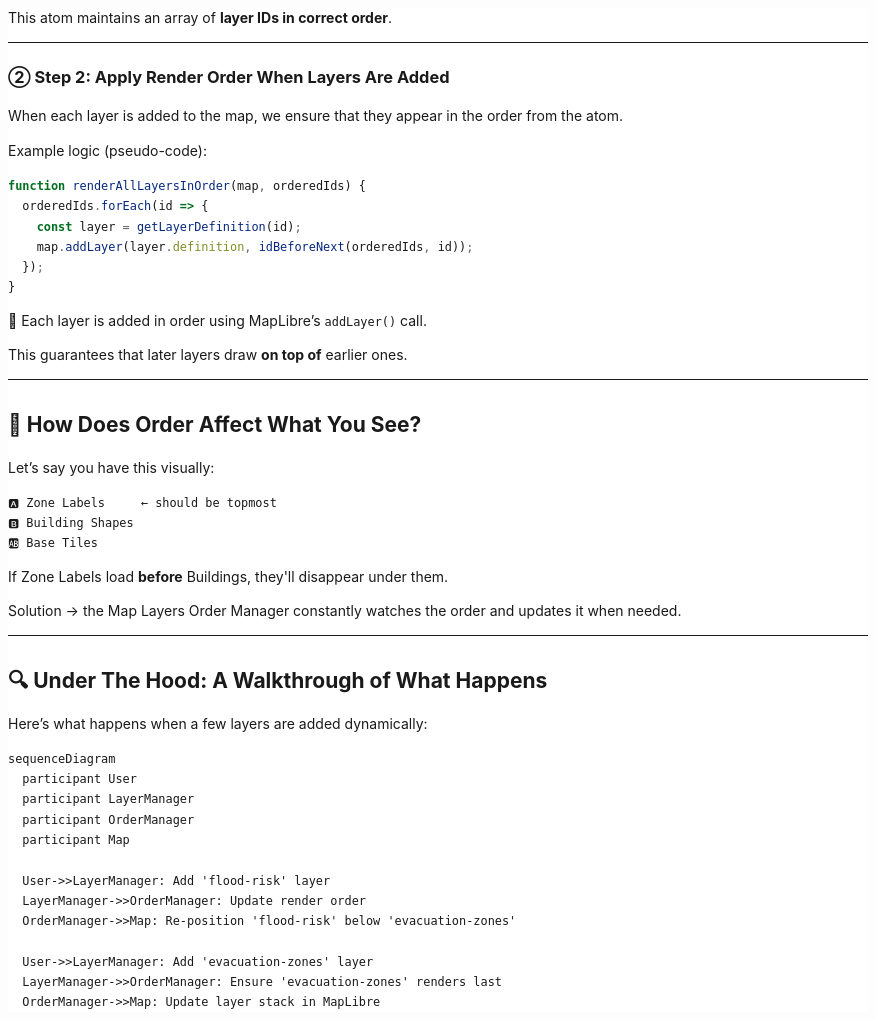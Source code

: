 This atom maintains an array of **layer IDs in correct order**.

---

### ② Step 2: Apply Render Order When Layers Are Added

When each layer is added to the map, we ensure that they appear in the order from the atom.

Example logic (pseudo-code):

```ts
function renderAllLayersInOrder(map, orderedIds) {
  orderedIds.forEach(id => {
    const layer = getLayerDefinition(id);
    map.addLayer(layer.definition, idBeforeNext(orderedIds, id));
  });
}
```

🧾 Each layer is added in order using MapLibre’s `addLayer()` call.

This guarantees that later layers draw **on top of** earlier ones.

---

## 🙋 How Does Order Affect What You See?

Let’s say you have this visually:

```text
🅰️ Zone Labels     ← should be topmost
🅱️ Building Shapes
🆎 Base Tiles
```

If Zone Labels load **before** Buildings, they'll disappear under them.

Solution → the Map Layers Order Manager constantly watches the order and updates it when needed.

---

## 🔍 Under The Hood: A Walkthrough of What Happens

Here’s what happens when a few layers are added dynamically:

```mermaid
sequenceDiagram
  participant User
  participant LayerManager
  participant OrderManager
  participant Map

  User->>LayerManager: Add 'flood-risk' layer
  LayerManager->>OrderManager: Update render order
  OrderManager->>Map: Re-position 'flood-risk' below 'evacuation-zones'

  User->>LayerManager: Add 'evacuation-zones' layer
  LayerManager->>OrderManager: Ensure 'evacuation-zones' renders last
  OrderManager->>Map: Update layer stack in MapLibre
```

